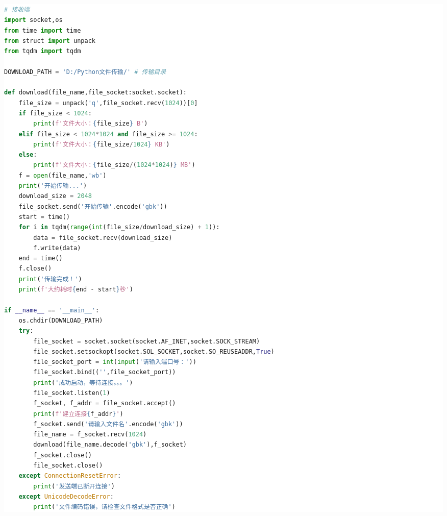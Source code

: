```python
# 接收端
import socket,os
from time import time
from struct import unpack
from tqdm import tqdm

DOWNLOAD_PATH = 'D:/Python文件传输/' # 传输目录

def download(file_name,file_socket:socket.socket):
    file_size = unpack('q',file_socket.recv(1024))[0]
    if file_size < 1024:
        print(f'文件大小：{file_size} B')
    elif file_size < 1024*1024 and file_size >= 1024:
        print(f'文件大小：{file_size/1024} KB')
    else:
        print(f'文件大小：{file_size/(1024*1024)} MB')
    f = open(file_name,'wb')
    print('开始传输...')
    download_size = 2048
    file_socket.send('开始传输'.encode('gbk'))
    start = time()
    for i in tqdm(range(int(file_size/download_size) + 1)):
        data = file_socket.recv(download_size)
        f.write(data)
    end = time()
    f.close()
    print('传输完成！')
    print(f'大约耗时{end - start}秒')

if __name__ == '__main__':
    os.chdir(DOWNLOAD_PATH)
    try:
        file_socket = socket.socket(socket.AF_INET,socket.SOCK_STREAM)
        file_socket.setsockopt(socket.SOL_SOCKET,socket.SO_REUSEADDR,True)
        file_socket_port = int(input('请输入端口号：'))
        file_socket.bind(('',file_socket_port))
        print('成功启动，等待连接。。。')
        file_socket.listen(1)
        f_socket, f_addr = file_socket.accept()
        print(f'建立连接{f_addr}')
        f_socket.send('请输入文件名'.encode('gbk'))
        file_name = f_socket.recv(1024)
        download(file_name.decode('gbk'),f_socket)
        f_socket.close()
        file_socket.close()
    except ConnectionResetError:
        print('发送端已断开连接')
    except UnicodeDecodeError:
        print('文件编码错误，请检查文件格式是否正确')
```